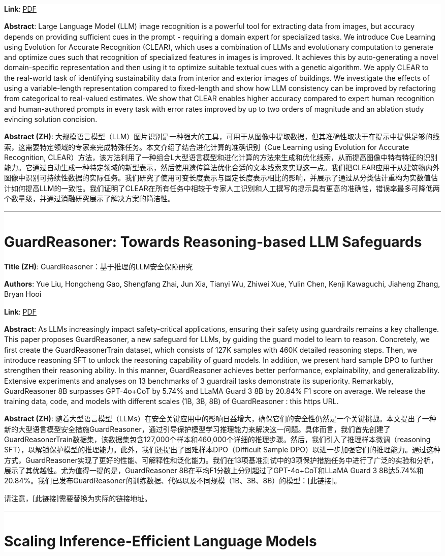 **Link**: [PDF](https://arxiv.org/pdf/2501.18504)  

**Abstract**: Large Language Model (LLM) image recognition is a powerful tool for extracting data from images, but accuracy depends on providing sufficient cues in the prompt - requiring a domain expert for specialized tasks. We introduce Cue Learning using Evolution for Accurate Recognition (CLEAR), which uses a combination of LLMs and evolutionary computation to generate and optimize cues such that recognition of specialized features in images is improved. It achieves this by auto-generating a novel domain-specific representation and then using it to optimize suitable textual cues with a genetic algorithm. We apply CLEAR to the real-world task of identifying sustainability data from interior and exterior images of buildings. We investigate the effects of using a variable-length representation compared to fixed-length and show how LLM consistency can be improved by refactoring from categorical to real-valued estimates. We show that CLEAR enables higher accuracy compared to expert human recognition and human-authored prompts in every task with error rates improved by up to two orders of magnitude and an ablation study evincing solution concision. 

**Abstract (ZH)**: 大规模语言模型（LLM）图片识别是一种强大的工具，可用于从图像中提取数据，但其准确性取决于在提示中提供足够的线索，这需要特定领域的专家来完成特殊任务。本文介绍了结合进化计算的准确识别（Cue Learning using Evolution for Accurate Recognition, CLEAR）方法，该方法利用了一种组合L大型语言模型和进化计算的方法来生成和优化线索，从而提高图像中特有特征的识别能力。它通过自动生成一种特定领域的新型表示，然后使用遗传算法优化合适的文本线索来实现这一点。我们把CLEAR应用于从建筑物内外图像中识别可持续性数据的实际任务。我们研究了使用可变长度表示与固定长度表示相比的影响，并展示了通过从分类估计重构为实数值估计如何提高LLM的一致性。我们证明了CLEAR在所有任务中相较于专家人工识别和人工撰写的提示具有更高的准确性，错误率最多可降低两个数量级，并通过消融研究展示了解决方案的简洁性。 

---
# GuardReasoner: Towards Reasoning-based LLM Safeguards 

**Title (ZH)**: GuardReasoner：基于推理的LLM安全保障研究 

**Authors**: Yue Liu, Hongcheng Gao, Shengfang Zhai, Jun Xia, Tianyi Wu, Zhiwei Xue, Yulin Chen, Kenji Kawaguchi, Jiaheng Zhang, Bryan Hooi  

**Link**: [PDF](https://arxiv.org/pdf/2501.18492)  

**Abstract**: As LLMs increasingly impact safety-critical applications, ensuring their safety using guardrails remains a key challenge. This paper proposes GuardReasoner, a new safeguard for LLMs, by guiding the guard model to learn to reason. Concretely, we first create the GuardReasonerTrain dataset, which consists of 127K samples with 460K detailed reasoning steps. Then, we introduce reasoning SFT to unlock the reasoning capability of guard models. In addition, we present hard sample DPO to further strengthen their reasoning ability. In this manner, GuardReasoner achieves better performance, explainability, and generalizability. Extensive experiments and analyses on 13 benchmarks of 3 guardrail tasks demonstrate its superiority. Remarkably, GuardReasoner 8B surpasses GPT-4o+CoT by 5.74% and LLaMA Guard 3 8B by 20.84% F1 score on average. We release the training data, code, and models with different scales (1B, 3B, 8B) of GuardReasoner : this https URL. 

**Abstract (ZH)**: 随着大型语言模型（LLMs）在安全关键应用中的影响日益增大，确保它们的安全性仍然是一个关键挑战。本文提出了一种新的大型语言模型安全措施GuardReasoner，通过引导保护模型学习推理能力来解决这一问题。具体而言，我们首先创建了GuardReasonerTrain数据集，该数据集包含127,000个样本和460,000个详细的推理步骤。然后，我们引入了推理样本微调（reasoning SFT），以解锁保护模型的推理能力。此外，我们还提出了困难样本DPO（Difficult Sample DPO）以进一步加强它们的推理能力。通过这种方式，GuardReasoner实现了更好的性能、可解释性和泛化能力。我们在13项基准测试中的3项保护措施任务中进行了广泛的实验和分析，展示了其优越性。尤为值得一提的是，GuardReasoner 8B在平均F1分数上分别超过了GPT-4o+CoT和LLaMA Guard 3 8B达5.74%和20.84%。我们已发布GuardReasoner的训练数据、代码以及不同规模（1B、3B、8B）的模型：[此链接]。

请注意，[此链接]需要替换为实际的链接地址。 

---
# Scaling Inference-Efficient Language Models 
